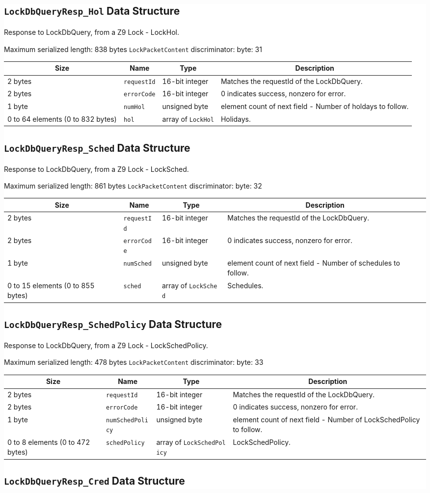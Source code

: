 ## `LockDbQueryResp_Hol` Data Structure

Response to LockDbQuery, from a Z9 Lock - LockHol.

Maximum serialized length: 838 bytes
`LockPacketContent` discriminator: byte: 31

| Size                             | Name                                       | Type                               | Description
| -------------------------------- | ------------------------------------------ | ---------------------------------- | -----------
| 2 bytes                          | `requestId`                                | 16-bit integer                     | Matches the requestId of the LockDbQuery.
| 2 bytes                          | `errorCode`                                | 16-bit integer                     | 0 indicates success, nonzero for error.
| 1 byte                           | `numHol`                                   | unsigned byte                      | element count of next field - Number of holdays to follow.
| 0 to 64 elements (0 to 832 bytes) | `hol`                                      | array of `LockHol`                 | Holidays.

## `LockDbQueryResp_Sched` Data Structure

Response to LockDbQuery, from a Z9 Lock - LockSched.

Maximum serialized length: 861 bytes
`LockPacketContent` discriminator: byte: 32

| Size                             | Name                                       | Type                               | Description
| -------------------------------- | ------------------------------------------ | ---------------------------------- | -----------
| 2 bytes                          | `requestId`                                | 16-bit integer                     | Matches the requestId of the LockDbQuery.
| 2 bytes                          | `errorCode`                                | 16-bit integer                     | 0 indicates success, nonzero for error.
| 1 byte                           | `numSched`                                 | unsigned byte                      | element count of next field - Number of schedules to follow.
| 0 to 15 elements (0 to 855 bytes) | `sched`                                    | array of `LockSched`               | Schedules.

## `LockDbQueryResp_SchedPolicy` Data Structure

Response to LockDbQuery, from a Z9 Lock - LockSchedPolicy.

Maximum serialized length: 478 bytes
`LockPacketContent` discriminator: byte: 33

| Size                             | Name                                       | Type                               | Description
| -------------------------------- | ------------------------------------------ | ---------------------------------- | -----------
| 2 bytes                          | `requestId`                                | 16-bit integer                     | Matches the requestId of the LockDbQuery.
| 2 bytes                          | `errorCode`                                | 16-bit integer                     | 0 indicates success, nonzero for error.
| 1 byte                           | `numSchedPolicy`                           | unsigned byte                      | element count of next field - Number of LockSchedPolicy to follow.
| 0 to 8 elements (0 to 472 bytes) | `schedPolicy`                              | array of `LockSchedPolicy`         | LockSchedPolicy.

## `LockDbQueryResp_Cred` Data Structure
